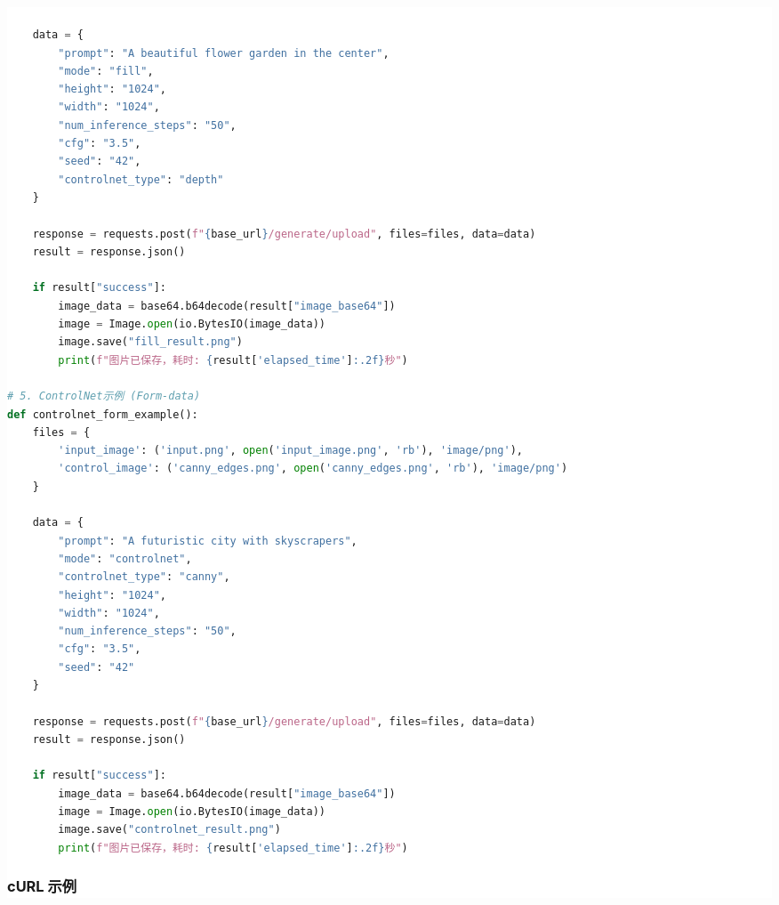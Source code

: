 ```python
    
    data = {
        "prompt": "A beautiful flower garden in the center",
        "mode": "fill",
        "height": "1024",
        "width": "1024",
        "num_inference_steps": "50",
        "cfg": "3.5",
        "seed": "42",
        "controlnet_type": "depth"
    }
    
    response = requests.post(f"{base_url}/generate/upload", files=files, data=data)
    result = response.json()
    
    if result["success"]:
        image_data = base64.b64decode(result["image_base64"])
        image = Image.open(io.BytesIO(image_data))
        image.save("fill_result.png")
        print(f"图片已保存，耗时: {result['elapsed_time']:.2f}秒")

# 5. ControlNet示例 (Form-data)
def controlnet_form_example():
    files = {
        'input_image': ('input.png', open('input_image.png', 'rb'), 'image/png'),
        'control_image': ('canny_edges.png', open('canny_edges.png', 'rb'), 'image/png')
    }
    
    data = {
        "prompt": "A futuristic city with skyscrapers",
        "mode": "controlnet",
        "controlnet_type": "canny",
        "height": "1024",
        "width": "1024",
        "num_inference_steps": "50",
        "cfg": "3.5",
        "seed": "42"
    }
    
    response = requests.post(f"{base_url}/generate/upload", files=files, data=data)
    result = response.json()
    
    if result["success"]:
        image_data = base64.b64decode(result["image_base64"])
        image = Image.open(io.BytesIO(image_data))
        image.save("controlnet_result.png")
        print(f"图片已保存，耗时: {result['elapsed_time']:.2f}秒")
```

### cURL 示例

